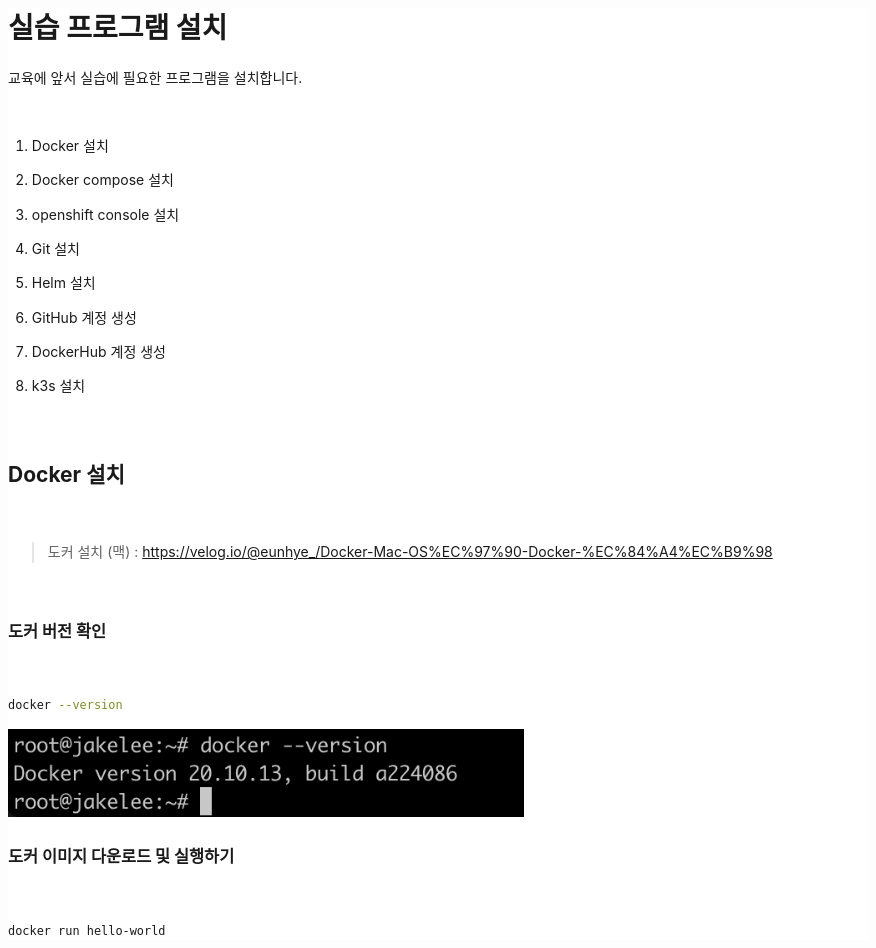 # 실습 프로그램 설치 

교육에 앞서 실습에 필요한 프로그램을 설치합니다.   

<br/>

1. Docker 설치

2. Docker compose 설치

3. openshift console 설치

4. Git 설치

5. Helm 설치

6. GitHub 계정 생성

7. DockerHub 계정 생성

8. k3s 설치

<br/>


## Docker 설치

<br/>

> 도커 설치 (맥) : https://velog.io/@eunhye_/Docker-Mac-OS%EC%97%90-Docker-%EC%84%A4%EC%B9%98

<br/> 


### 도커 버전 확인

<br/>

```bash
docker --version
```
<img src="./assets/docker_version.png" style="width: 60%; height: auto;"/>

<br/>

### 도커 이미지 다운로드 및 실행하기

<br/>

```bash
docker run hello-world
```
 